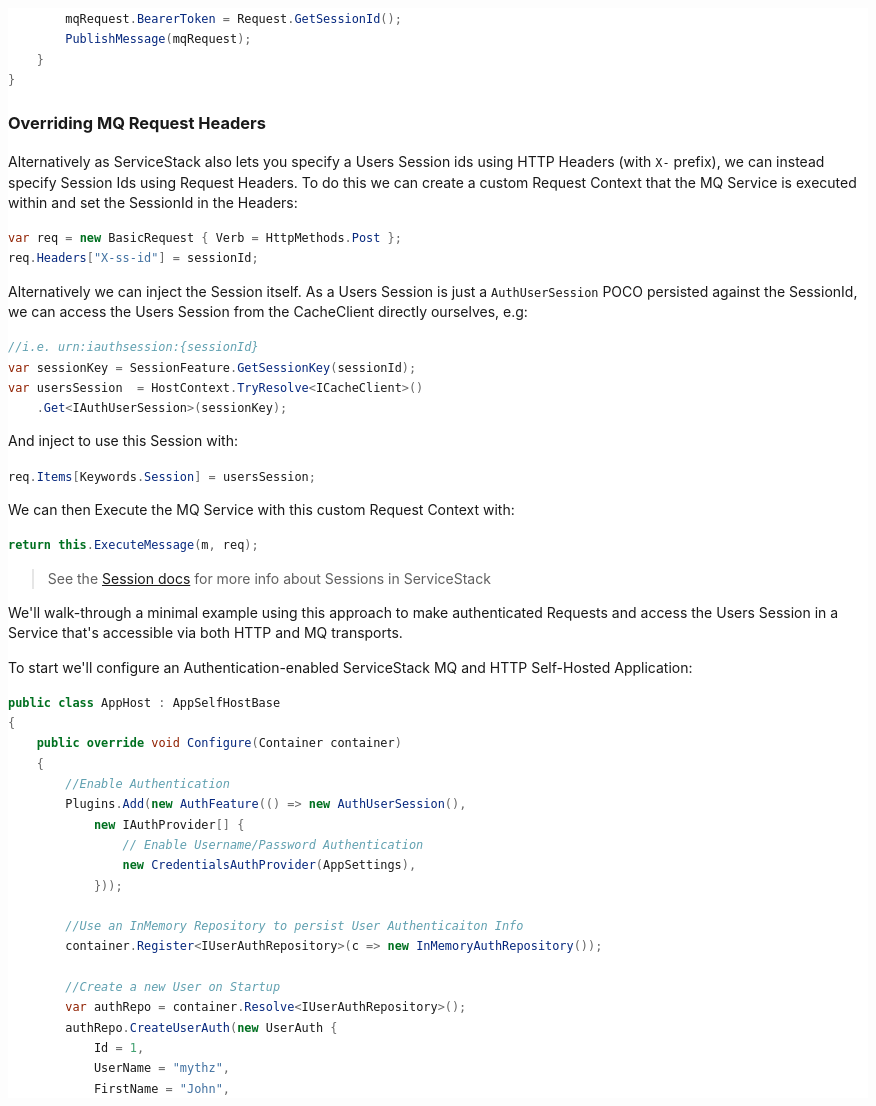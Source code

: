 ```csharp
        mqRequest.BearerToken = Request.GetSessionId();
        PublishMessage(mqRequest);
    }
}
```

### Overriding MQ Request Headers

Alternatively as ServiceStack also lets you specify a Users Session ids using HTTP Headers (with `X-` prefix), we can instead specify Session Ids using 
Request Headers. To do this we can create a custom Request Context that the MQ Service is executed within and set the SessionId in the Headers:

```csharp
var req = new BasicRequest { Verb = HttpMethods.Post };
req.Headers["X-ss-id"] = sessionId;
```

Alternatively we can inject the Session itself. As a Users Session is just a `AuthUserSession` POCO persisted against the SessionId, we can access the 
Users Session from the CacheClient directly ourselves, e.g:

```csharp
//i.e. urn:iauthsession:{sessionId}
var sessionKey = SessionFeature.GetSessionKey(sessionId); 
var usersSession  = HostContext.TryResolve<ICacheClient>()
    .Get<IAuthUserSession>(sessionKey);
```

And inject to use this Session with:

```csharp
req.Items[Keywords.Session] = usersSession;
```

We can then Execute the MQ Service with this custom Request Context with:

```csharp
return this.ExecuteMessage(m, req);
```

> See the [Session docs](/sessions) for more info about Sessions in ServiceStack

We'll walk-through a minimal example using this approach to make authenticated Requests and access the Users Session in a Service that's accessible via both HTTP and MQ transports.

To start we'll configure an Authentication-enabled ServiceStack MQ and HTTP Self-Hosted Application:

```csharp
public class AppHost : AppSelfHostBase
{
    public override void Configure(Container container)
    {
        //Enable Authentication
        Plugins.Add(new AuthFeature(() => new AuthUserSession(), 
            new IAuthProvider[] { 
                // Enable Username/Password Authentication
                new CredentialsAuthProvider(AppSettings), 
            }));

        //Use an InMemory Repository to persist User Authenticaiton Info
        container.Register<IUserAuthRepository>(c => new InMemoryAuthRepository());

        //Create a new User on Startup
        var authRepo = container.Resolve<IUserAuthRepository>();
        authRepo.CreateUserAuth(new UserAuth {
            Id = 1,
            UserName = "mythz",
            FirstName = "John",
```